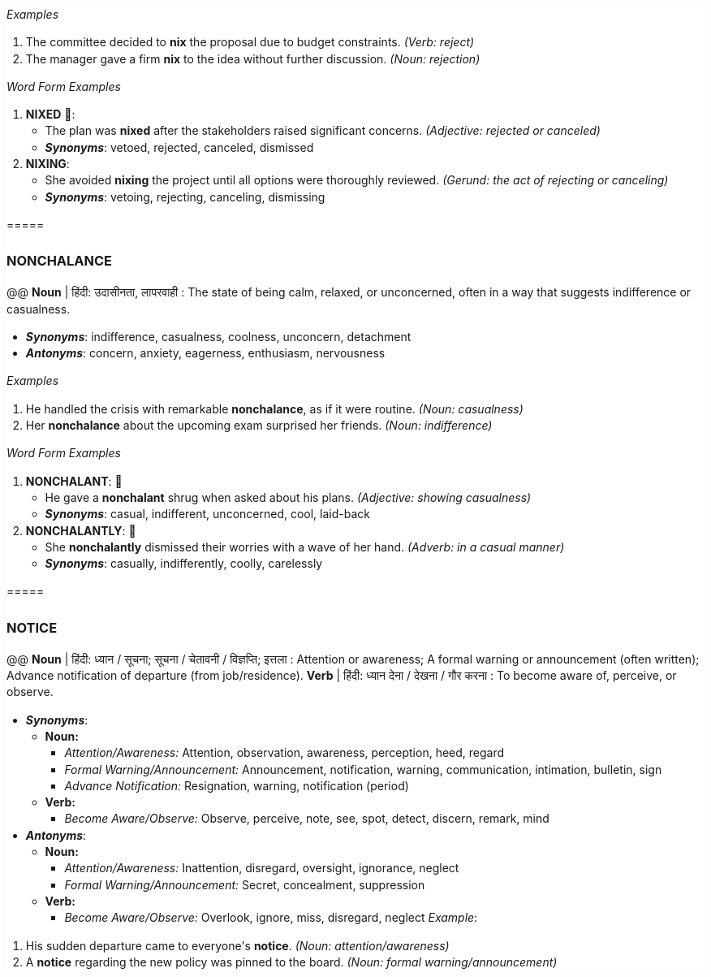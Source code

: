 _Examples_
1. The committee decided to **nix** the proposal due to budget constraints. *(Verb: reject)*
2. The manager gave a firm **nix** to the idea without further discussion. *(Noun: rejection)*

_Word Form Examples_
1. **NIXED** 🌟:
   - The plan was **nixed** after the stakeholders raised significant concerns. *(Adjective: rejected or canceled)*
   - ***Synonyms***: vetoed, rejected, canceled, dismissed
2. **NIXING**:
   - She avoided **nixing** the project until all options were thoroughly reviewed. *(Gerund: the act of rejecting or canceling)*
   - ***Synonyms***: vetoing, rejecting, canceling, dismissing

=====

### NONCHALANCE
@@
**Noun** | हिंदी: उदासीनता, लापरवाही : The state of being calm, relaxed, or unconcerned, often in a way that suggests indifference or casualness.
- ***Synonyms***: indifference, casualness, coolness, unconcern, detachment  
- ***Antonyms***: concern, anxiety, eagerness, enthusiasm, nervousness  

_Examples_  
1. He handled the crisis with remarkable **nonchalance**, as if it were routine. *(Noun: casualness)*  
2. Her **nonchalance** about the upcoming exam surprised her friends. *(Noun: indifference)*  

_Word Form Examples_  
1. **NONCHALANT**: 🌟  
   - He gave a **nonchalant** shrug when asked about his plans. *(Adjective: showing casualness)*  
   - ***Synonyms***: casual, indifferent, unconcerned, cool, laid-back  
2. **NONCHALANTLY**: 🌟  
   - She **nonchalantly** dismissed their worries with a wave of her hand. *(Adverb: in a casual manner)*  
   - ***Synonyms***: casually, indifferently, coolly, carelessly  

=====





### NOTICE
@@
**Noun** | हिंदी: ध्यान / सूचना; सूचना / चेतावनी / विज्ञप्ति; इत्तला : Attention or awareness; A formal warning or announcement (often written); Advance notification of departure (from job/residence).
**Verb** | हिंदी: ध्यान देना / देखना / गौर करना : To become aware of, perceive, or observe.
- ***Synonyms***:
    - **Noun:**
        - *Attention/Awareness:* Attention, observation, awareness, perception, heed, regard
        - *Formal Warning/Announcement:* Announcement, notification, warning, communication, intimation, bulletin, sign
        - *Advance Notification:* Resignation, warning, notification (period)
    - **Verb:**
        - *Become Aware/Observe:* Observe, perceive, note, see, spot, detect, discern, remark, mind
- ***Antonyms***:
    - **Noun:**
        - *Attention/Awareness:* Inattention, disregard, oversight, ignorance, neglect
        - *Formal Warning/Announcement:* Secret, concealment, suppression
    - **Verb:**
        - *Become Aware/Observe:* Overlook, ignore, miss, disregard, neglect
_Example_:
1. His sudden departure came to everyone's **notice**. *(Noun: attention/awareness)*
2. A **notice** regarding the new policy was pinned to the board. *(Noun: formal warning/announcement)*